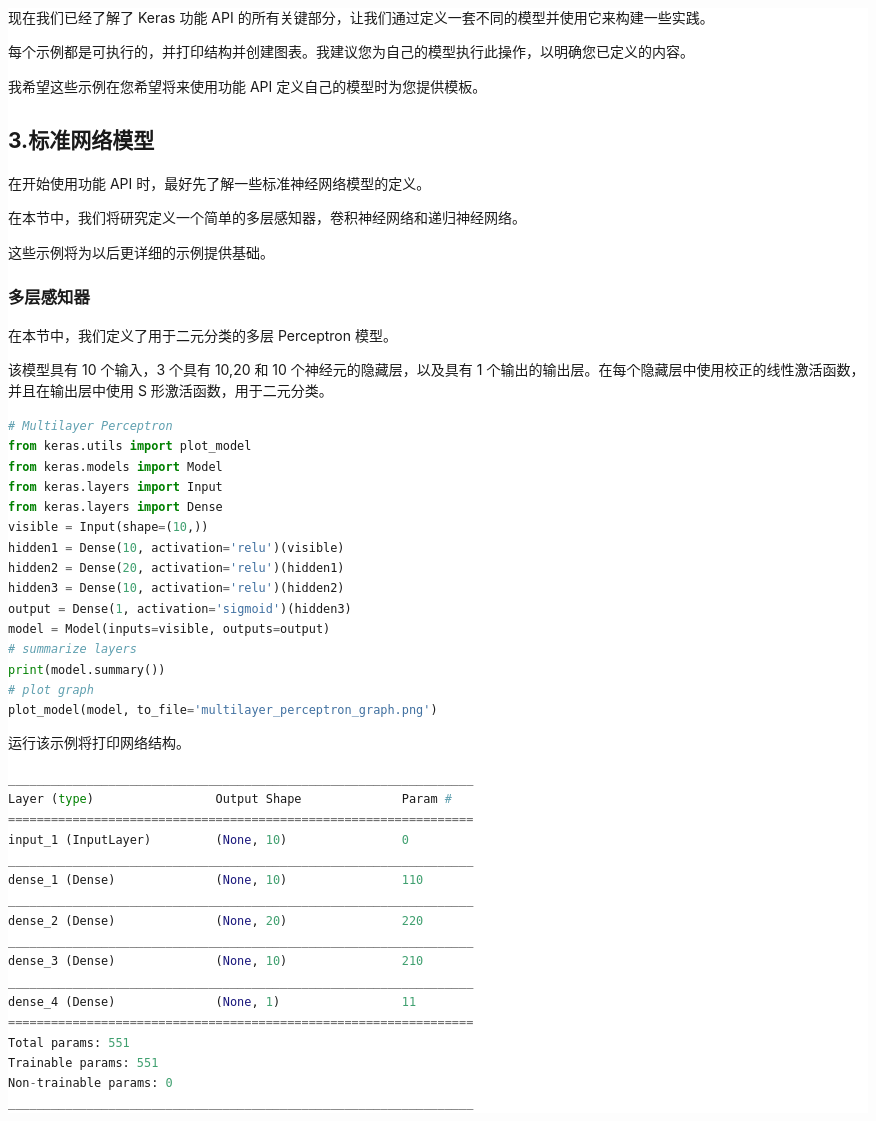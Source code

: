 现在我们已经了解了 Keras 功能 API 的所有关键部分，让我们通过定义一套不同的模型并使用它来构建一些实践。

每个示例都是可执行的，并打印结构并创建图表。我建议您为自己的模型执行此操作，以明确您已定义的内容。

我希望这些示例在您希望将来使用功能 API 定义自己的模型时为您提供模板。

## 3.标准网络模型

在开始使用功能 API 时，最好先了解一些标准神经网络模型的定义。

在本节中，我们将研究定义一个简单的多层感知器，卷积神经网络和递归神经网络。

这些示例将为以后更详细的示例提供基础。

### 多层感知器

在本节中，我们定义了用于二元分类的多层 Perceptron 模型。

该模型具有 10 个输入，3 个具有 10,20 和 10 个神经元的隐藏层，以及具有 1 个输出的输出层。在每个隐藏层中使用校正的线性激活函数，并且在输出层中使用 S 形激活函数，用于二元分类。

```py
# Multilayer Perceptron
from keras.utils import plot_model
from keras.models import Model
from keras.layers import Input
from keras.layers import Dense
visible = Input(shape=(10,))
hidden1 = Dense(10, activation='relu')(visible)
hidden2 = Dense(20, activation='relu')(hidden1)
hidden3 = Dense(10, activation='relu')(hidden2)
output = Dense(1, activation='sigmoid')(hidden3)
model = Model(inputs=visible, outputs=output)
# summarize layers
print(model.summary())
# plot graph
plot_model(model, to_file='multilayer_perceptron_graph.png')
```

运行该示例将打印网络结构。

```py
_________________________________________________________________
Layer (type)                 Output Shape              Param #
=================================================================
input_1 (InputLayer)         (None, 10)                0
_________________________________________________________________
dense_1 (Dense)              (None, 10)                110
_________________________________________________________________
dense_2 (Dense)              (None, 20)                220
_________________________________________________________________
dense_3 (Dense)              (None, 10)                210
_________________________________________________________________
dense_4 (Dense)              (None, 1)                 11
=================================================================
Total params: 551
Trainable params: 551
Non-trainable params: 0
_________________________________________________________________
```
